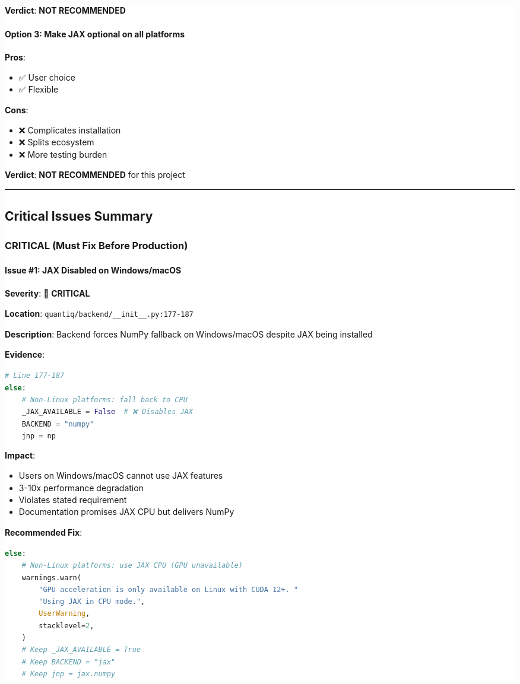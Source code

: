 **Verdict**: **NOT RECOMMENDED**

#### Option 3: Make JAX optional on all platforms
**Pros**:
- ✅ User choice
- ✅ Flexible

**Cons**:
- ❌ Complicates installation
- ❌ Splits ecosystem
- ❌ More testing burden

**Verdict**: **NOT RECOMMENDED** for this project

---

## Critical Issues Summary

### CRITICAL (Must Fix Before Production)

#### Issue #1: JAX Disabled on Windows/macOS

**Severity**: 🔴 **CRITICAL**

**Location**: `quantiq/backend/__init__.py:177-187`

**Description**: Backend forces NumPy fallback on Windows/macOS despite JAX being installed

**Evidence**:
```python
# Line 177-187
else:
    # Non-Linux platforms: fall back to CPU
    _JAX_AVAILABLE = False  # ❌ Disables JAX
    BACKEND = "numpy"
    jnp = np
```

**Impact**:
- Users on Windows/macOS cannot use JAX features
- 3-10x performance degradation
- Violates stated requirement
- Documentation promises JAX CPU but delivers NumPy

**Recommended Fix**:
```python
else:
    # Non-Linux platforms: use JAX CPU (GPU unavailable)
    warnings.warn(
        "GPU acceleration is only available on Linux with CUDA 12+. "
        "Using JAX in CPU mode.",
        UserWarning,
        stacklevel=2,
    )
    # Keep _JAX_AVAILABLE = True
    # Keep BACKEND = "jax"
    # Keep jnp = jax.numpy
```
